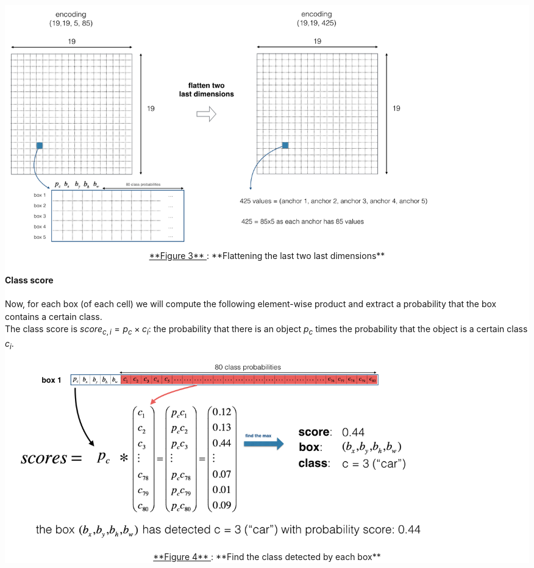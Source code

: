 <img src="nb_images/flatten.png" style="width:700px;height:400;">
<caption><center> <u> **Figure 3** </u>: **Flattening the last two last dimensions**<br> </center></caption>



#### Class score

Now, for each box (of each cell) we will compute the following element-wise product and extract a probability that the box contains a certain class.  
The class score is $score_{c,i} = p_{c} \times c_{i}$: the probability that there is an object $p_{c}$ times the probability that the object is a certain class $c_{i}$.

<img src="nb_images/probability_extraction.png" style="width:700px;height:400;">
<caption><center> <u> **Figure 4** </u>: **Find the class detected by each box**<br> </center></caption>
